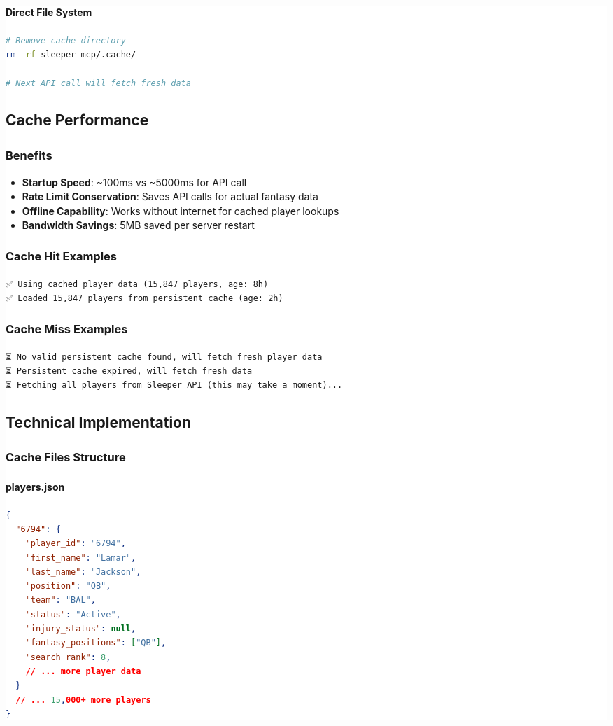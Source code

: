 #### Direct File System
```bash
# Remove cache directory
rm -rf sleeper-mcp/.cache/

# Next API call will fetch fresh data
```

## Cache Performance

### Benefits
- **Startup Speed**: ~100ms vs ~5000ms for API call
- **Rate Limit Conservation**: Saves API calls for actual fantasy data
- **Offline Capability**: Works without internet for cached player lookups
- **Bandwidth Savings**: 5MB saved per server restart

### Cache Hit Examples
```
✅ Using cached player data (15,847 players, age: 8h)
✅ Loaded 15,847 players from persistent cache (age: 2h)
```

### Cache Miss Examples
```
⏳ No valid persistent cache found, will fetch fresh player data
⏳ Persistent cache expired, will fetch fresh data
⏳ Fetching all players from Sleeper API (this may take a moment)...
```

## Technical Implementation

### Cache Files Structure

#### players.json
```json
{
  "6794": {
    "player_id": "6794",
    "first_name": "Lamar",
    "last_name": "Jackson",
    "position": "QB",
    "team": "BAL",
    "status": "Active",
    "injury_status": null,
    "fantasy_positions": ["QB"],
    "search_rank": 8,
    // ... more player data
  }
  // ... 15,000+ more players
}
```
